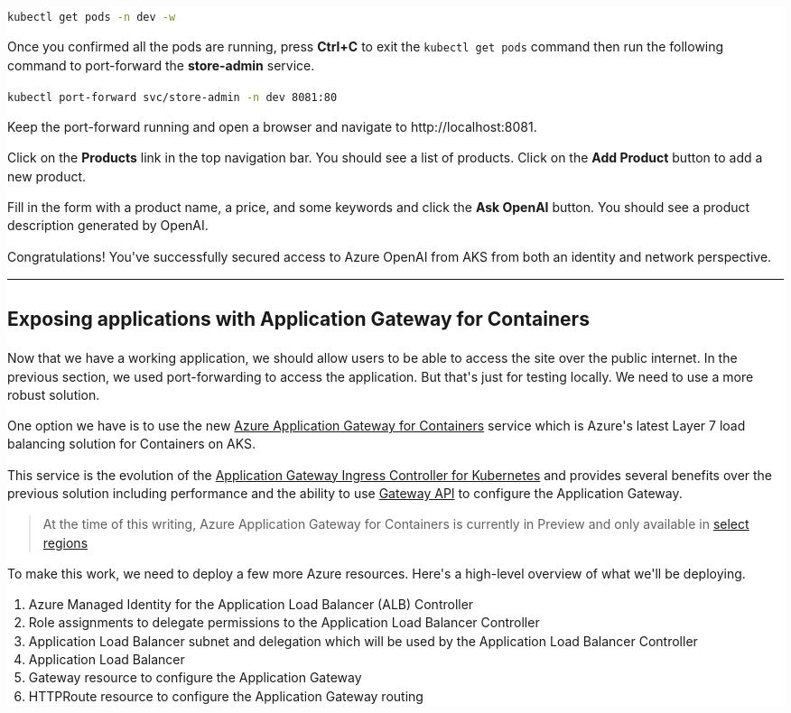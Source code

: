 ```sh
kubectl get pods -n dev -w
```

Once you confirmed all the pods are running, press **Ctrl+C** to exit the `kubectl get pods` command then run the following command to port-forward the **store-admin** service.

```sh
kubectl port-forward svc/store-admin -n dev 8081:80
```

Keep the port-forward running and open a browser and navigate to http://localhost:8081.

Click on the **Products** link in the top navigation bar. You should see a list of products. Click on the **Add Product** button to add a new product.

Fill in the form with a product name, a price, and some keywords and click the **Ask OpenAI** button. You should see a product description generated by OpenAI.

Congratulations! You've successfully secured access to Azure OpenAI from AKS from both an identity and network perspective.

---

## Exposing applications with Application Gateway for Containers

Now that we have a working application, we should allow users to be able to access the site over the public internet. In the previous section, we used port-forwarding to access the application. But that's just for testing locally. We need to use a more robust solution.

One option we have is to use the new [Azure Application Gateway for Containers](https://learn.microsoft.com/azure/application-gateway/for-containers/overview) service which is Azure's latest Layer 7 load balancing solution for Containers on AKS.

This service is the evolution of the [Application Gateway Ingress Controller for Kubernetes](https://learn.microsoft.com/azure/application-gateway/ingress-controller-overview) and provides several benefits over the previous solution including performance and the ability to use [Gateway API](https://gateway-api.sigs.k8s.io/) to configure the Application Gateway.

<div class="info" data-title="Note">

> At the time of this writing, Azure Application Gateway for Containers is currently in Preview and only available in [select regions](https://learn.microsoft.com/azure/application-gateway/for-containers/overview#supported-regions)

</div>

To make this work, we need to deploy a few more Azure resources. Here's a high-level overview of what we'll be deploying.

1. Azure Managed Identity for the Application Load Balancer (ALB) Controller
1. Role assignments to delegate permissions to the Application Load Balancer Controller
1. Application Load Balancer subnet and delegation which will be used by the Application Load Balancer Controller
1. Application Load Balancer
1. Gateway resource to configure the Application Gateway
1. HTTPRoute resource to configure the Application Gateway routing
